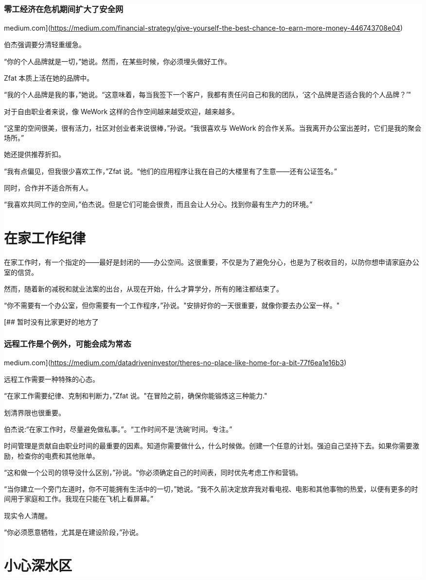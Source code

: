 ### 零工经济在危机期间扩大了安全网

medium.com](https://medium.com/financial-strategy/give-yourself-the-best-chance-to-earn-more-money-446743708e04) 

伯杰强调要分清轻重缓急。

“你的个人品牌就是一切，”她说。然而，在某些时候，你必须埋头做好工作。

Zfat 本质上活在她的品牌中。

“我的个人品牌是我的事，”她说。“这意味着，每当我签下一个客户，我都有责任问自己和我的团队，‘这个品牌是否适合我的个人品牌？’"

对于自由职业者来说，像 WeWork 这样的合作空间越来越受欢迎，越来越多。

“这里的空间很美，很有活力，社区对创业者来说很棒，”孙说。“我很喜欢与 WeWork 的合作关系。当我离开办公室出差时，它们是我的聚会场所。”

她还提供推荐折扣。

“我有点偏见，但我很少喜欢工作，”Zfat 说。“他们的应用程序让我在自己的大楼里有了生意——还有公证签名。”

同时，合作并不适合所有人。

“我喜欢共同工作的空间，”伯杰说。但是它们可能会很贵，而且会让人分心。找到你最有生产力的环境。”

# 在家工作纪律

在家工作时，有一个指定的——最好是封闭的——办公空间。这很重要，不仅是为了避免分心，也是为了税收目的，以防你想申请家庭办公室的信贷。

然而，随着新的减税和就业法案的出台，从现在开始，什么才算学分，所有的赌注都结束了。

“你不需要有一个办公室，但你需要有一个工作程序，”孙说。"安排好你的一天很重要，就像你要去办公室一样。"

[](https://medium.com/datadriveninvestor/theres-no-place-like-home-for-a-bit-77f6ea1e16b3) [## 暂时没有比家更好的地方了

### 远程工作是个例外，可能会成为常态

medium.com](https://medium.com/datadriveninvestor/theres-no-place-like-home-for-a-bit-77f6ea1e16b3) 

远程工作需要一种特殊的心态。

“在家工作需要纪律、克制和判断力，”Zfat 说。"在冒险之前，确保你能锻炼这三种能力."

划清界限也很重要。

伯杰说:“在家工作时，尽量避免做私事。”。“工作时间不是‘洗碗’时间。专注。”

时间管理是贡献自由职业时间的最重要的因素。知道你需要做什么，什么时候做。创建一个任意的计划。强迫自己坚持下去。如果你需要激励，检查你的电费和其他账单。

“这和做一个公司的领导没什么区别，”孙说。“你必须确定自己的时间表，同时优先考虑工作和营销。

“当你建立一个旁门左道时，你不可能拥有生活中的一切，”她说。“我不久前决定放弃我对看电视、电影和其他事物的热爱，以便有更多的时间用于家庭和工作。我现在只能在飞机上看屏幕。”

现实令人清醒。

“你必须愿意牺牲，尤其是在建设阶段，”孙说。

# 小心深水区
